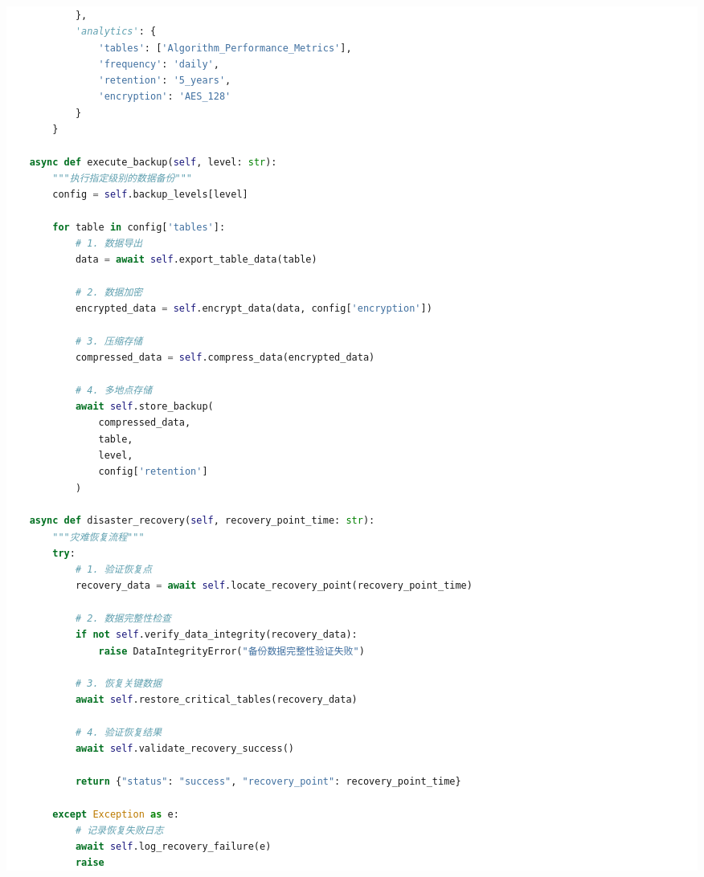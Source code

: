 ```python
            },
            'analytics': {
                'tables': ['Algorithm_Performance_Metrics'],
                'frequency': 'daily',
                'retention': '5_years', 
                'encryption': 'AES_128'
            }
        }
    
    async def execute_backup(self, level: str):
        """执行指定级别的数据备份"""
        config = self.backup_levels[level]
        
        for table in config['tables']:
            # 1. 数据导出
            data = await self.export_table_data(table)
            
            # 2. 数据加密
            encrypted_data = self.encrypt_data(data, config['encryption'])
            
            # 3. 压缩存储
            compressed_data = self.compress_data(encrypted_data)
            
            # 4. 多地点存储
            await self.store_backup(
                compressed_data, 
                table, 
                level,
                config['retention']
            )
            
    async def disaster_recovery(self, recovery_point_time: str):
        """灾难恢复流程"""
        try:
            # 1. 验证恢复点
            recovery_data = await self.locate_recovery_point(recovery_point_time)
            
            # 2. 数据完整性检查
            if not self.verify_data_integrity(recovery_data):
                raise DataIntegrityError("备份数据完整性验证失败")
            
            # 3. 恢复关键数据
            await self.restore_critical_tables(recovery_data)
            
            # 4. 验证恢复结果
            await self.validate_recovery_success()
            
            return {"status": "success", "recovery_point": recovery_point_time}
            
        except Exception as e:
            # 记录恢复失败日志
            await self.log_recovery_failure(e)
            raise
```
